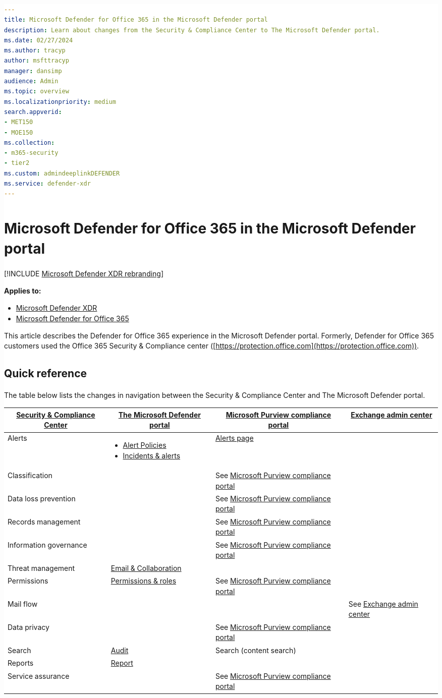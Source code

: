 ```yaml
---
title: Microsoft Defender for Office 365 in the Microsoft Defender portal
description: Learn about changes from the Security & Compliance Center to The Microsoft Defender portal.
ms.date: 02/27/2024
ms.author: tracyp
author: msfttracyp
manager: dansimp
audience: Admin
ms.topic: overview
ms.localizationpriority: medium
search.appverid:
- MET150
- MOE150
ms.collection:
- m365-security
- tier2
ms.custom: admindeeplinkDEFENDER
ms.service: defender-xdr
---
```


# Microsoft Defender for Office 365 in the Microsoft Defender portal

[!INCLUDE [Microsoft Defender XDR rebranding](../includes/microsoft-defender.md)]

**Applies to:**
- [Microsoft Defender XDR](microsoft-365-defender.md)
- [Microsoft Defender for Office 365](/defender-office-365/mdo-about)

This article describes the Defender for Office 365 experience in the Microsoft Defender portal. Formerly, Defender for Office 365 customers used the Office 365 Security & Compliance center ([https://protection.office.com](https://protection.office.com)).

## Quick reference

The table below lists the changes in navigation between the Security & Compliance Center and The Microsoft Defender portal.

|[Security & Compliance Center](https://protection.office.com)|[The Microsoft Defender portal](https://security.microsoft.com)|[Microsoft Purview compliance portal](https://compliance.microsoft.com/homepage)|[Exchange admin center](https://admin.exchange.microsoft.com)|
|---|---|---|---|
|Alerts|<ul><li>[Alert Policies](https://security.microsoft.com/alertpolicies)</li><li>[Incidents & alerts](https://security.microsoft.com/alerts)</li></ul>|[Alerts page](https://compliance.microsoft.com/homepage)||
|Classification||See [Microsoft Purview compliance portal](https://compliance.microsoft.com/homepage)||
|Data loss prevention||See [Microsoft Purview compliance portal](https://compliance.microsoft.com/homepage)||
|Records management||See [Microsoft Purview compliance portal](https://compliance.microsoft.com/homepage)||
|Information governance||See [Microsoft Purview compliance portal](https://compliance.microsoft.com/homepage)||
|Threat management|[Email & Collaboration](https://security.microsoft.com/homepage)|||
|Permissions|[Permissions & roles](https://security.microsoft.com/emailandcollabpermissions)|See [Microsoft Purview compliance portal](https://compliance.microsoft.com/homepage)||
|Mail flow|||See [Exchange admin center](https://admin.exchange.microsoft.com/#/)|
|Data privacy||See [Microsoft Purview compliance portal](https://compliance.microsoft.com/homepage)||
|Search|[Audit](https://security.microsoft.com/auditlogsearch?viewid=Async%20Search)|Search (content search)||
|Reports|[Report](https://security.microsoft.com/emailandcollabreport)|||
|Service assurance||See [Microsoft Purview compliance portal](https://compliance.microsoft.com/homepage)||